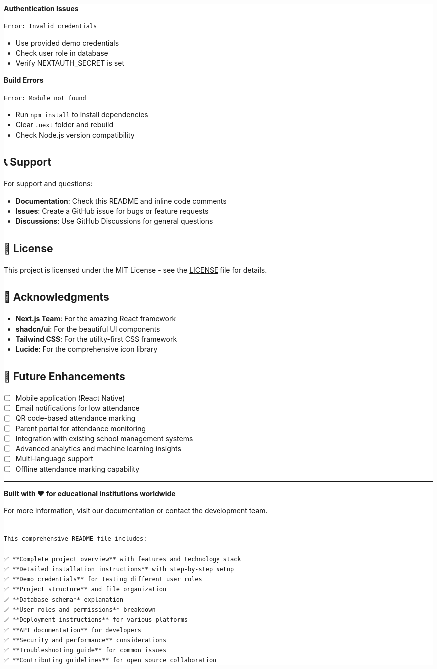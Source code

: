 **Authentication Issues**
```bash
Error: Invalid credentials
```
- Use provided demo credentials
- Check user role in database
- Verify NEXTAUTH_SECRET is set

**Build Errors**
```bash
Error: Module not found
```
- Run `npm install` to install dependencies
- Clear `.next` folder and rebuild
- Check Node.js version compatibility

## 📞 Support

For support and questions:

- **Documentation**: Check this README and inline code comments
- **Issues**: Create a GitHub issue for bugs or feature requests
- **Discussions**: Use GitHub Discussions for general questions

## 📄 License

This project is licensed under the MIT License - see the [LICENSE](LICENSE) file for details.

## 🙏 Acknowledgments

- **Next.js Team**: For the amazing React framework
- **shadcn/ui**: For the beautiful UI components
- **Tailwind CSS**: For the utility-first CSS framework
- **Lucide**: For the comprehensive icon library

## 🔮 Future Enhancements

- [ ] Mobile application (React Native)
- [ ] Email notifications for low attendance
- [ ] QR code-based attendance marking
- [ ] Parent portal for attendance monitoring
- [ ] Integration with existing school management systems
- [ ] Advanced analytics and machine learning insights
- [ ] Multi-language support
- [ ] Offline attendance marking capability

---

**Built with ❤️ for educational institutions worldwide**

For more information, visit our [documentation](docs/) or contact the development team.
```

This comprehensive README file includes:

✅ **Complete project overview** with features and technology stack  
✅ **Detailed installation instructions** with step-by-step setup  
✅ **Demo credentials** for testing different user roles  
✅ **Project structure** and file organization  
✅ **Database schema** explanation  
✅ **User roles and permissions** breakdown  
✅ **Deployment instructions** for various platforms  
✅ **API documentation** for developers  
✅ **Security and performance** considerations  
✅ **Troubleshooting guide** for common issues  
✅ **Contributing guidelines** for open source collaboration  
```